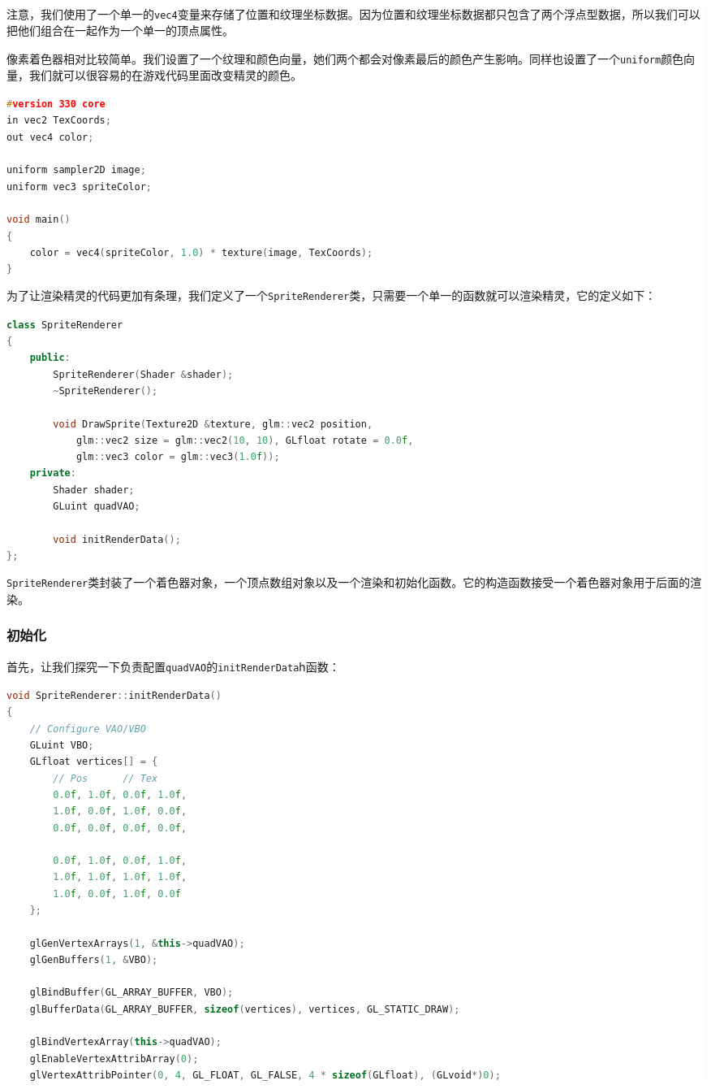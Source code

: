 注意，我们使用了一个单一的`vec4`变量来存储了位置和纹理坐标数据。因为位置和纹理坐标数据都只包含了两个浮点型数据，所以我们可以把他们组合在一起作为一个单一的顶点属性。

像素着色器相对比较简单。我们设置了一个纹理和颜色向量，她们两个都会对像素最后的颜色产生影响。同样也设置了一个`uniform`颜色向量，我们就可以很容易的在游戏代码里面改变精灵的颜色。

```C++
#version 330 core
in vec2 TexCoords;
out vec4 color;

uniform sampler2D image;
uniform vec3 spriteColor;

void main()
{
    color = vec4(spriteColor, 1.0) * texture(image, TexCoords);
}
```

为了让渲染精灵的代码更加有条理，我们定义了一个`SpriteRenderer`类，只需要一个单一的函数就可以渲染精灵，它的定义如下：

```C++
class SpriteRenderer
{
    public:
        SpriteRenderer(Shader &shader);
        ~SpriteRenderer();

        void DrawSprite(Texture2D &texture, glm::vec2 position,
            glm::vec2 size = glm::vec2(10, 10), GLfloat rotate = 0.0f,
            glm::vec3 color = glm::vec3(1.0f));
    private:
        Shader shader;
        GLuint quadVAO;

        void initRenderData();
};
```

`SpriteRenderer`类封装了一个着色器对象，一个顶点数组对象以及一个渲染和初始化函数。它的构造函数接受一个着色器对象用于后面的渲染。

### 初始化
首先，让我们探究一下负责配置`quadVAO`的`initRenderData`h函数：
```C++
void SpriteRenderer::initRenderData()
{
    // Configure VAO/VBO
    GLuint VBO;
    GLfloat vertices[] = {
        // Pos      // Tex
        0.0f, 1.0f, 0.0f, 1.0f,
        1.0f, 0.0f, 1.0f, 0.0f,
        0.0f, 0.0f, 0.0f, 0.0f,

        0.0f, 1.0f, 0.0f, 1.0f,
        1.0f, 1.0f, 1.0f, 1.0f,
        1.0f, 0.0f, 1.0f, 0.0f
    };

    glGenVertexArrays(1, &this->quadVAO);
    glGenBuffers(1, &VBO);

    glBindBuffer(GL_ARRAY_BUFFER, VBO);
    glBufferData(GL_ARRAY_BUFFER, sizeof(vertices), vertices, GL_STATIC_DRAW);

    glBindVertexArray(this->quadVAO);
    glEnableVertexAttribArray(0);
    glVertexAttribPointer(0, 4, GL_FLOAT, GL_FALSE, 4 * sizeof(GLfloat), (GLvoid*)0);
```